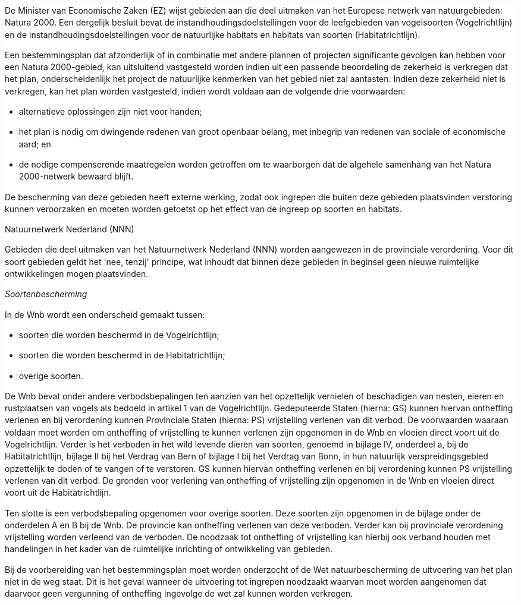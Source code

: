 De Minister van Economische Zaken (EZ) wijst gebieden aan die deel uitmaken van het Europese netwerk van natuurgebieden: Natura 2000\. Een dergelijk besluit bevat de instandhoudingsdoelstellingen voor de leefgebieden van vogelsoorten (Vogelrichtlijn) en de instandhoudingsdoelstellingen voor de natuurlijke habitats en habitats van soorten (Habitatrichtlijn).

Een bestemmingsplan dat afzonderlijk of in combinatie met andere plannen of projecten significante gevolgen kan hebben voor een Natura 2000\-gebied, kan uitsluitend vastgesteld worden indien uit een passende beoordeling de zekerheid is verkregen dat het plan, onderscheidenlijk het project de natuurlijke kenmerken van het gebied niet zal aantasten. Indien deze zekerheid niet is verkregen, kan het plan worden vastgesteld, indien wordt voldaan aan de volgende drie voorwaarden:

* alternatieve oplossingen zijn niet voor handen;

* het plan is nodig om dwingende redenen van groot openbaar belang, met inbegrip van redenen van sociale of economische aard; en

* de nodige compenserende maatregelen worden getroffen om te waarborgen dat de algehele samenhang van het Natura 2000\-netwerk bewaard blijft.

De bescherming van deze gebieden heeft externe werking, zodat ook ingrepen die buiten deze gebieden plaatsvinden verstoring kunnen veroorzaken en moeten worden getoetst op het effect van de ingreep op soorten en habitats.

Natuurnetwerk Nederland (NNN)

Gebieden die deel uitmaken van het Natuurnetwerk Nederland (NNN) worden aangewezen in de provinciale verordening. Voor dit soort gebieden geldt het 'nee, tenzij' principe, wat inhoudt dat binnen deze gebieden in beginsel geen nieuwe ruimtelijke ontwikkelingen mogen plaatsvinden.

*Soortenbescherming*

In de Wnb wordt een onderscheid gemaakt tussen:

* soorten die worden beschermd in de Vogelrichtlijn;

* soorten die worden beschermd in de Habitatrichtlijn;

* overige soorten.

De Wnb bevat onder andere verbodsbepalingen ten aanzien van het opzettelijk vernielen of beschadigen van nesten, eieren en rustplaatsen van vogels als bedoeld in artikel 1 van de Vogelrichtlijn. Gedeputeerde Staten (hierna: GS) kunnen hiervan ontheffing verlenen en bij verordening kunnen Provinciale Staten (hierna: PS) vrijstelling verlenen van dit verbod. De voorwaarden waaraan voldaan moet worden om ontheffing of vrijstelling te kunnen verlenen zijn opgenomen in de Wnb en vloeien direct voort uit de Vogelrichtlijn. Verder is het verboden in het wild levende dieren van soorten, genoemd in bijlage IV, onderdeel a, bij de Habitatrichtlijn, bijlage II bij het Verdrag van Bern of bijlage I bij het Verdrag van Bonn, in hun natuurlijk verspreidingsgebied opzettelijk te doden of te vangen of te verstoren. GS kunnen hiervan ontheffing verlenen en bij verordening kunnen PS vrijstelling verlenen van dit verbod. De gronden voor verlening van ontheffing of vrijstelling zijn opgenomen in de Wnb en vloeien direct voort uit de Habitatrichtlijn.

Ten slotte is een verbodsbepaling opgenomen voor overige soorten. Deze soorten zijn opgenomen in de bijlage onder de onderdelen A en B bij de Wnb. De provincie kan ontheffing verlenen van deze verboden. Verder kan bij provinciale verordening vrijstelling worden verleend van de verboden. De noodzaak tot ontheffing of vrijstelling kan hierbij ook verband houden met handelingen in het kader van de ruimtelijke inrichting of ontwikkeling van gebieden.

Bij de voorbereiding van het bestemmingsplan moet worden onderzocht of de Wet natuurbescherming de uitvoering van het plan niet in de weg staat. Dit is het geval wanneer de uitvoering tot ingrepen noodzaakt waarvan moet worden aangenomen dat daarvoor geen vergunning of ontheffing ingevolge de wet zal kunnen worden verkregen.
